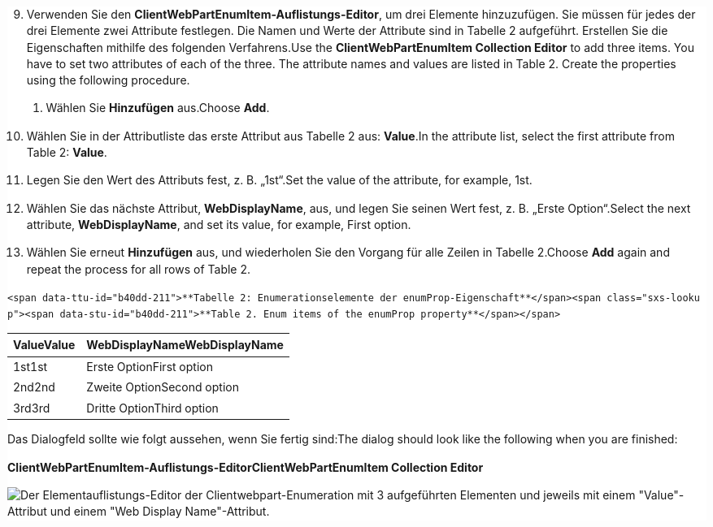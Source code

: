9. <span data-ttu-id="b40dd-p114">Verwenden Sie den **ClientWebPartEnumItem-Auflistungs-Editor**, um drei Elemente hinzuzufügen. Sie müssen für jedes der drei Elemente zwei Attribute festlegen. Die Namen und Werte der Attribute sind in Tabelle 2 aufgeführt. Erstellen Sie die Eigenschaften mithilfe des folgenden Verfahrens.</span><span class="sxs-lookup"><span data-stu-id="b40dd-p114">Use the  **ClientWebPartEnumItem Collection Editor** to add three items. You have to set two attributes of each of the three. The attribute names and values are listed in Table 2. Create the properties using the following procedure.</span></span>
    
      1. <span data-ttu-id="b40dd-206">Wählen Sie **Hinzufügen** aus.</span><span class="sxs-lookup"><span data-stu-id="b40dd-206">Choose  **Add**.</span></span>
    
 
  2. <span data-ttu-id="b40dd-207">Wählen Sie in der Attributliste das erste Attribut aus Tabelle 2 aus: **Value**.</span><span class="sxs-lookup"><span data-stu-id="b40dd-207">In the attribute list, select the first attribute from Table 2:  **Value**.</span></span> 
    
 
  3. <span data-ttu-id="b40dd-208">Legen Sie den Wert des Attributs fest, z. B. „1st“.</span><span class="sxs-lookup"><span data-stu-id="b40dd-208">Set the value of the attribute, for example, 1st.</span></span>
    
 
  4. <span data-ttu-id="b40dd-209">Wählen Sie das nächste Attribut, **WebDisplayName**, aus, und legen Sie seinen Wert fest, z. B. „Erste Option“.</span><span class="sxs-lookup"><span data-stu-id="b40dd-209">Select the next attribute,  **WebDisplayName**, and set its value, for example, First option.</span></span>
    
 
  5. <span data-ttu-id="b40dd-210">Wählen Sie erneut **Hinzufügen** aus, und wiederholen Sie den Vorgang für alle Zeilen in Tabelle 2.</span><span class="sxs-lookup"><span data-stu-id="b40dd-210">Choose  **Add** again and repeat the process for all rows of Table 2.</span></span>
    
    <span data-ttu-id="b40dd-211">**Tabelle 2: Enumerationselemente der enumProp-Eigenschaft**</span><span class="sxs-lookup"><span data-stu-id="b40dd-211">**Table 2. Enum items of the enumProp property**</span></span>


|<span data-ttu-id="b40dd-212">**Value**</span><span class="sxs-lookup"><span data-stu-id="b40dd-212">**Value**</span></span>|<span data-ttu-id="b40dd-213">**WebDisplayName**</span><span class="sxs-lookup"><span data-stu-id="b40dd-213">**WebDisplayName**</span></span>|
|:-----|:-----|
|<span data-ttu-id="b40dd-214">1st</span><span class="sxs-lookup"><span data-stu-id="b40dd-214">1st</span></span>|<span data-ttu-id="b40dd-215">Erste Option</span><span class="sxs-lookup"><span data-stu-id="b40dd-215">First option</span></span>|
|<span data-ttu-id="b40dd-216">2nd</span><span class="sxs-lookup"><span data-stu-id="b40dd-216">2nd</span></span>|<span data-ttu-id="b40dd-217">Zweite Option</span><span class="sxs-lookup"><span data-stu-id="b40dd-217">Second option</span></span>|
|<span data-ttu-id="b40dd-218">3rd</span><span class="sxs-lookup"><span data-stu-id="b40dd-218">3rd</span></span>|<span data-ttu-id="b40dd-219">Dritte Option</span><span class="sxs-lookup"><span data-stu-id="b40dd-219">Third option</span></span>|

<span data-ttu-id="b40dd-220">Das Dialogfeld sollte wie folgt aussehen, wenn Sie fertig sind:</span><span class="sxs-lookup"><span data-stu-id="b40dd-220">The dialog should look like the following when you are finished:</span></span>
    

<span data-ttu-id="b40dd-221">**ClientWebPartEnumItem-Auflistungs-Editor**</span><span class="sxs-lookup"><span data-stu-id="b40dd-221">**ClientWebPartEnumItem Collection Editor**</span></span>

 

![Der Elementauflistungs-Editor der Clientwebpart-Enumeration mit 3 aufgeführten Elementen und jeweils mit einem "Value"-Attribut und einem "Web Display Name"-Attribut.](../images/1b21d968-bd58-4f30-a019-84df6181b81a.PNG)
 

 
